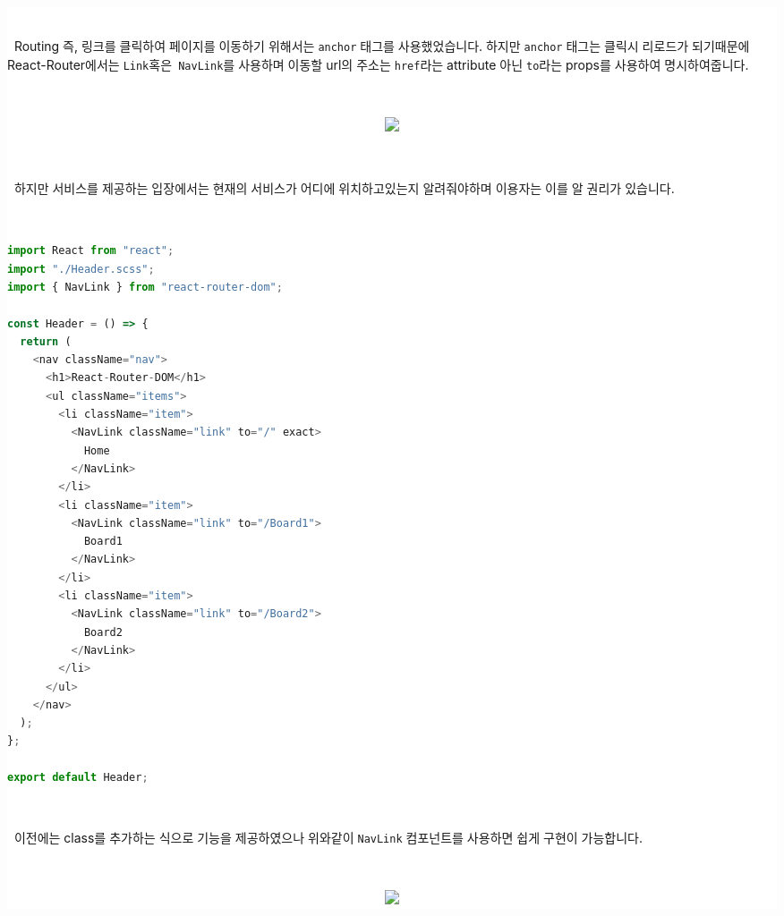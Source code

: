 <br/>

&nbsp; Routing 즉, 링크를 클릭하여 페이지를 이동하기 위해서는 `anchor` 태그를 사용했었습니다. 하지만 `anchor` 태그는 클릭시 리로드가 되기때문에 React-Router에서는 `Link`혹은` NavLink`를 사용하며 이동할 url의 주소는 `href`라는 attribute 아닌 `to`라는 props를 사용하여 명시하여줍니다.

<br/>

<p align="center"><img src="https://img1.daumcdn.net/thumb/R1280x0/?scode=mtistory2&fname=https%3A%2F%2Fblog.kakaocdn.net%2Fdn%2Fblshbd%2Fbtq2qyfPM8r%2F0VkbR5ed9pIvdgNIhIk4D0%2Fimg.gif"/></p>

<br/>

&nbsp; 하지만 서비스를 제공하는 입장에서는 현재의 서비스가 어디에 위치하고있는지 알려줘야하며 이용자는 이를 알 권리가 있습니다.

<br/>

```js
import React from "react";
import "./Header.scss";
import { NavLink } from "react-router-dom";

const Header = () => {
  return (
    <nav className="nav">
      <h1>React-Router-DOM</h1>
      <ul className="items">
        <li className="item">
          <NavLink className="link" to="/" exact>
            Home
          </NavLink>
        </li>
        <li className="item">
          <NavLink className="link" to="/Board1">
            Board1
          </NavLink>
        </li>
        <li className="item">
          <NavLink className="link" to="/Board2">
            Board2
          </NavLink>
        </li>
      </ul>
    </nav>
  );
};

export default Header;
```

<br/>

&nbsp; 이전에는 class를 추가하는 식으로 기능을 제공하였으나 위와같이 `NavLink` 컴포넌트를 사용하면 쉽게 구현이 가능합니다.

<br/>

<p align="center"><img src="https://img1.daumcdn.net/thumb/R1280x0/?scode=mtistory2&fname=https%3A%2F%2Fblog.kakaocdn.net%2Fdn%2Feg10Pi%2Fbtq2iWhYm42%2F7MMQCKAeYtB717XrTv8uik%2Fimg.gif"/></p>
